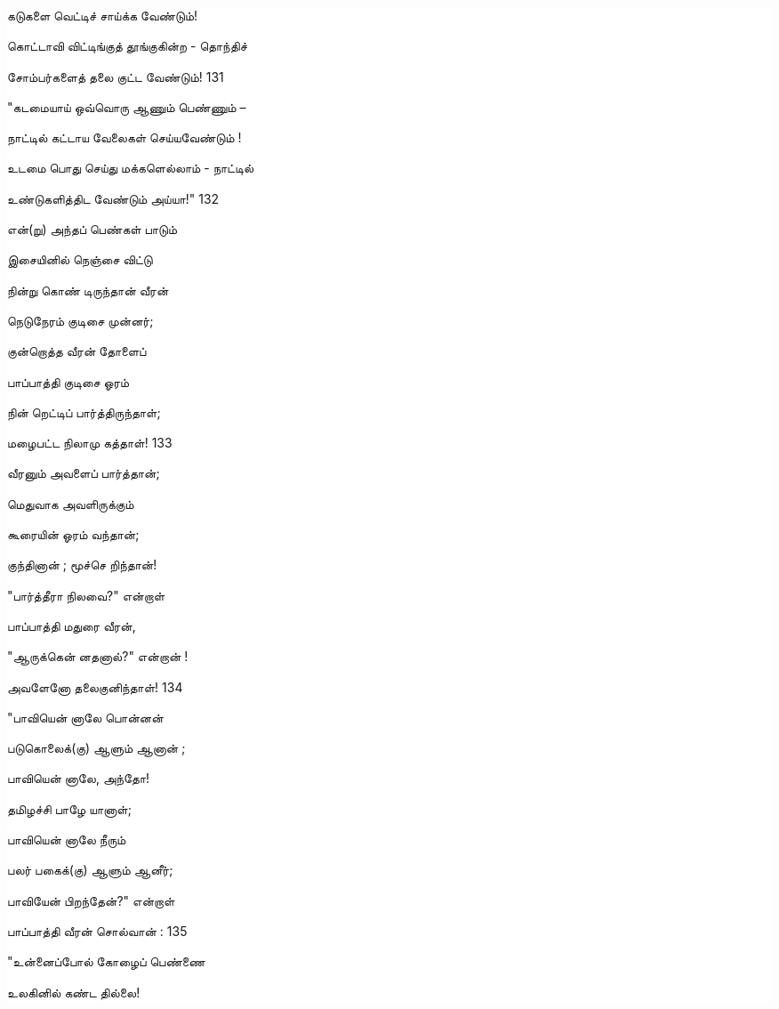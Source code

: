 கடுகளை வெட்டிச் சாய்க்க வேண்டும்!  

கொட்டாவி விட்டிங்குத் தூங்குகின்ற - தொந்திச்  

சோம்பர்களைத் தலை குட்ட வேண்டும்! 131  

"கடமையாய் ஒவ்வொரு ஆணும் பெண்ணும் –  

நாட்டில் கட்டாய வேலைகள் செய்யவேண்டும் !  

உடமை பொது செய்து மக்களெல்லாம் - நாட்டில்  

உண்டுகளித்திட வேண்டும் அய்யா!" 132  

என்(று) அந்தப் பெண்கள் பாடும்  

இசையினில் நெஞ்சை விட்டு  

நின்று கொண் டிருந்தான் வீரன்  

நெடுநேரம் குடிசை முன்னர்;  

குன்றொத்த வீரன் தோளைப்  

பாப்பாத்தி குடிசை ஓரம்  

நின் றெட்டிப் பார்த்திருந்தாள்;  

மழைபட்ட நிலாமு கத்தாள்! 133  

வீரனும் அவளைப் பார்த்தான்;  

மெதுவாக அவளிருக்கும்  

கூரையின் ஓரம் வந்தான்;  

குந்தினான் ; மூச்செ றிந்தான்!  

"பார்த்தீரா நிலவை?" என்றாள்  

பாப்பாத்தி மதுரை வீரன்,  

"ஆருக்கென் னதனால்?" என்றான் !  

அவளேனோ தலைகுனிந்தாள்! 134  

"பாவியென் னாலே பொன்னன்  

படுகொலைக்(கு) ஆளும் ஆனான் ;  

பாவியென் னாலே, அந்தோ!  

தமிழச்சி பாழே யானாள்;  

பாவியென் னாலே நீரும்  

பலர் பகைக்(கு) ஆளும் ஆனீர்;  

பாவியேன் பிறந்தேன்?" என்றாள்  

பாப்பாத்தி வீரன் சொல்வான் : 135  

"உன்னைப்போல் கோழைப் பெண்ணை  

உலகினில் கண்ட தில்லை!  
